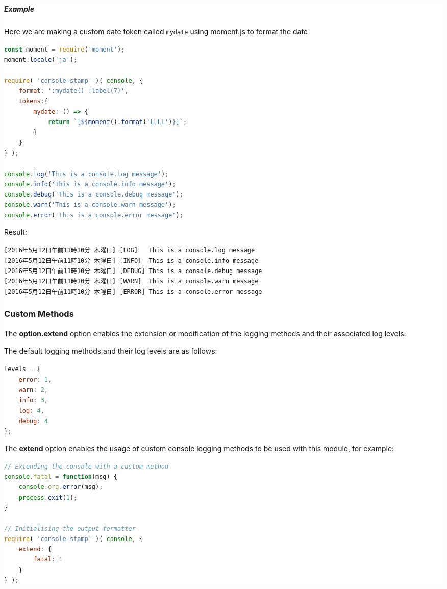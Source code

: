 ##### Example
Here we are making a custom date token called `mydate` using moment.js to format the date
```js
const moment = require('moment');
moment.locale('ja');

require( 'console-stamp' )( console, {
    format: ':mydate() :label(7)',
    tokens:{
        mydate: () => {
            return `[${moment().format('LLLL')}]`;
        }
    }
} );

console.log('This is a console.log message');
console.info('This is a console.info message');
console.debug('This is a console.debug message');
console.warn('This is a console.warn message');
console.error('This is a console.error message');
```

Result:
```terminal
[2016年5月12日午前11時10分 木曜日] [LOG]   This is a console.log message
[2016年5月12日午前11時10分 木曜日] [INFO]  This is a console.info message
[2016年5月12日午前11時10分 木曜日] [DEBUG] This is a console.debug message
[2016年5月12日午前11時10分 木曜日] [WARN]  This is a console.warn message
[2016年5月12日午前11時10分 木曜日] [ERROR] This is a console.error message
```


<a name="custommethods"></a>
### Custom Methods

The **option.extend** option enables the extension or modification of the logging methods and their associated log levels:

The default logging methods and their log levels are as follows:

```js
levels = {
    error: 1,
    warn: 2,
    info: 3,
    log: 4,
    debug: 4
};
```

The **extend** option enables the usage of custom console logging methods to be
used with this module, for example:

```js
// Extending the console with a custom method
console.fatal = function(msg) {
    console.org.error(msg);
    process.exit(1);
}

// Initialising the output formatter
require( 'console-stamp' )( console, {
    extend: {
        fatal: 1
    }
} );
```


[npm-url]: https://npmjs.org/package/console-stamp
[build-url]: https://github.com/starak/node-console-stamp/actions
[npm-image]: https://img.shields.io/npm/v/console-stamp.svg?style=flat-square
[build-img]: https://img.shields.io/endpoint.svg?url=https%3A%2F%2Factions-badge.atrox.dev%2Fstarak%2Fnode-console-stamp%2Fbadge%3Fref%3Dmain&style=flat-square
[downloads-image]: https://img.shields.io/npm/dm/console-stamp.svg?style=flat-square